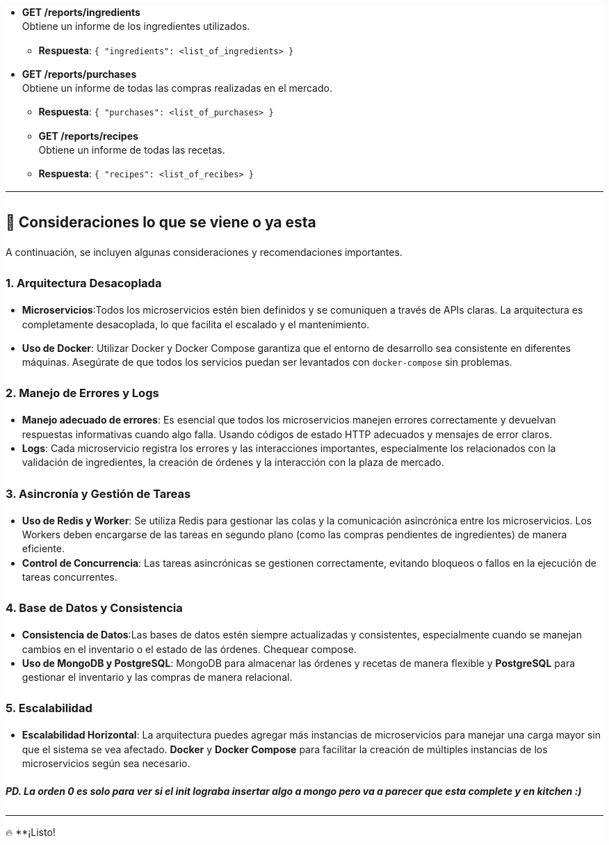 - **GET /reports/ingredients**  
  Obtiene un informe de los ingredientes utilizados.
  - **Respuesta**: `{ "ingredients": <list_of_ingredients> }`

- **GET /reports/purchases**  
  Obtiene un informe de todas las compras realizadas en el mercado.
  - **Respuesta**: `{ "purchases": <list_of_purchases> }`

  - **GET /reports/recipes**  
  Obtiene un informe de todas las recetas.
  - **Respuesta**: `{ "recipes": <list_of_recibes> }`

---
## 🔹 Consideraciones lo que se viene o ya esta

A continuación, se incluyen algunas consideraciones y recomendaciones importantes.

### 1. **Arquitectura Desacoplada**
   - **Microservicios**:Todos los microservicios estén bien definidos y se comuniquen a través de APIs claras. La arquitectura es completamente desacoplada, lo que facilita el escalado y el mantenimiento.

   - **Uso de Docker**: Utilizar Docker y Docker Compose garantiza que el entorno de desarrollo sea consistente en diferentes máquinas. Asegúrate de que todos los servicios puedan ser levantados con `docker-compose` sin problemas.

### 2. **Manejo de Errores y Logs**
   - **Manejo adecuado de errores**: Es esencial que todos los microservicios manejen errores correctamente y devuelvan respuestas informativas cuando algo falla. Usando códigos de estado HTTP adecuados y mensajes de error claros.
   - **Logs**: Cada microservicio registra los errores y las interacciones importantes, especialmente los relacionados con la validación de ingredientes, la creación de órdenes y la interacción con la plaza de mercado.

### 3. **Asincronía y Gestión de Tareas**
   - **Uso de Redis y Worker**: Se utiliza Redis para gestionar las colas y la comunicación asincrónica entre los microservicios. Los Workers deben encargarse de las tareas en segundo plano (como las compras pendientes de ingredientes) de manera eficiente.
   - **Control de Concurrencia**: Las tareas asincrónicas se gestionen correctamente, evitando bloqueos o fallos en la ejecución de tareas concurrentes.

### 4. **Base de Datos y Consistencia**
   - **Consistencia de Datos**:Las bases de datos estén siempre actualizadas y consistentes, especialmente cuando se manejan cambios en el inventario o el estado de las órdenes. Chequear compose.
   - **Uso de MongoDB y PostgreSQL**: MongoDB para almacenar las órdenes y recetas de manera flexible y **PostgreSQL** para gestionar el inventario y las compras de manera relacional.

### 5. **Escalabilidad**
   - **Escalabilidad Horizontal**: La arquitectura puedes agregar más instancias de microservicios para manejar una carga mayor sin que el sistema se vea afectado.  **Docker** y **Docker Compose** para facilitar la creación de múltiples instancias de los microservicios según sea necesario.
   
   ##### PD. La orden 0 es solo para ver si el init lograba insertar algo a mongo pero va a parecer que esta complete y en kitchen :)
---

🔥 **¡Listo! 



